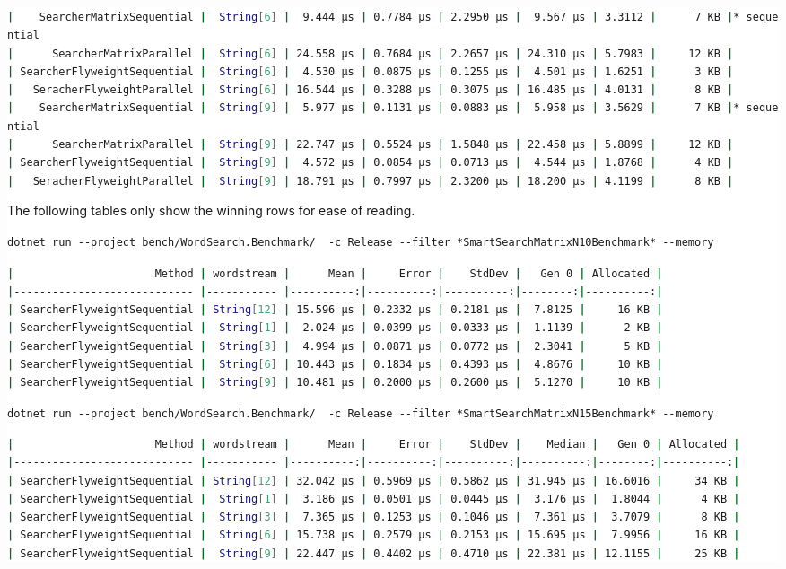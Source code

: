 ```bash
|    SearcherMatrixSequential |  String[6] |  9.444 μs | 0.7784 μs | 2.2950 μs |  9.567 μs | 3.3112 |      7 KB |* sequential
|      SearcherMatrixParallel |  String[6] | 24.558 μs | 0.7684 μs | 2.2657 μs | 24.310 μs | 5.7983 |     12 KB |
| SearcherFlyweightSequential |  String[6] |  4.530 μs | 0.0875 μs | 0.1255 μs |  4.501 μs | 1.6251 |      3 KB |
|   SeracherFlyweightParallel |  String[6] | 16.544 μs | 0.3288 μs | 0.3075 μs | 16.485 μs | 4.0131 |      8 KB |
|    SearcherMatrixSequential |  String[9] |  5.977 μs | 0.1131 μs | 0.0883 μs |  5.958 μs | 3.5629 |      7 KB |* sequential
|      SearcherMatrixParallel |  String[9] | 22.747 μs | 0.5524 μs | 1.5848 μs | 22.458 μs | 5.8899 |     12 KB |
| SearcherFlyweightSequential |  String[9] |  4.572 μs | 0.0854 μs | 0.0713 μs |  4.544 μs | 1.8768 |      4 KB |
|   SeracherFlyweightParallel |  String[9] | 18.791 μs | 0.7997 μs | 2.3200 μs | 18.200 μs | 4.1199 |      8 KB |

``` 
The following tables only show the winning rows for ease of reading.

`dotnet run --project bench/WordSearch.Benchmark/  -c Release --filter *SmartSearchMatrixN10Benchmark* --memory`
```bash
|                      Method | wordstream |      Mean |     Error |    StdDev |   Gen 0 | Allocated |
|---------------------------- |----------- |----------:|----------:|----------:|--------:|----------:|
| SearcherFlyweightSequential | String[12] | 15.596 μs | 0.2332 μs | 0.2181 μs |  7.8125 |     16 KB |
| SearcherFlyweightSequential |  String[1] |  2.024 μs | 0.0399 μs | 0.0333 μs |  1.1139 |      2 KB |
| SearcherFlyweightSequential |  String[3] |  4.994 μs | 0.0871 μs | 0.0772 μs |  2.3041 |      5 KB |
| SearcherFlyweightSequential |  String[6] | 10.443 μs | 0.1834 μs | 0.4393 μs |  4.8676 |     10 KB |
| SearcherFlyweightSequential |  String[9] | 10.481 μs | 0.2000 μs | 0.2600 μs |  5.1270 |     10 KB |
```

`dotnet run --project bench/WordSearch.Benchmark/  -c Release --filter *SmartSearchMatrixN15Benchmark* --memory`
```bash
|                      Method | wordstream |      Mean |     Error |    StdDev |    Median |   Gen 0 | Allocated |
|---------------------------- |----------- |----------:|----------:|----------:|----------:|--------:|----------:|
| SearcherFlyweightSequential | String[12] | 32.042 μs | 0.5969 μs | 0.5862 μs | 31.945 μs | 16.6016 |     34 KB |
| SearcherFlyweightSequential |  String[1] |  3.186 μs | 0.0501 μs | 0.0445 μs |  3.176 μs |  1.8044 |      4 KB |
| SearcherFlyweightSequential |  String[3] |  7.365 μs | 0.1253 μs | 0.1046 μs |  7.361 μs |  3.7079 |      8 KB |
| SearcherFlyweightSequential |  String[6] | 15.738 μs | 0.2579 μs | 0.2153 μs | 15.695 μs |  7.9956 |     16 KB |
| SearcherFlyweightSequential |  String[9] | 22.447 μs | 0.4402 μs | 0.4710 μs | 22.381 μs | 12.1155 |     25 KB |
```
